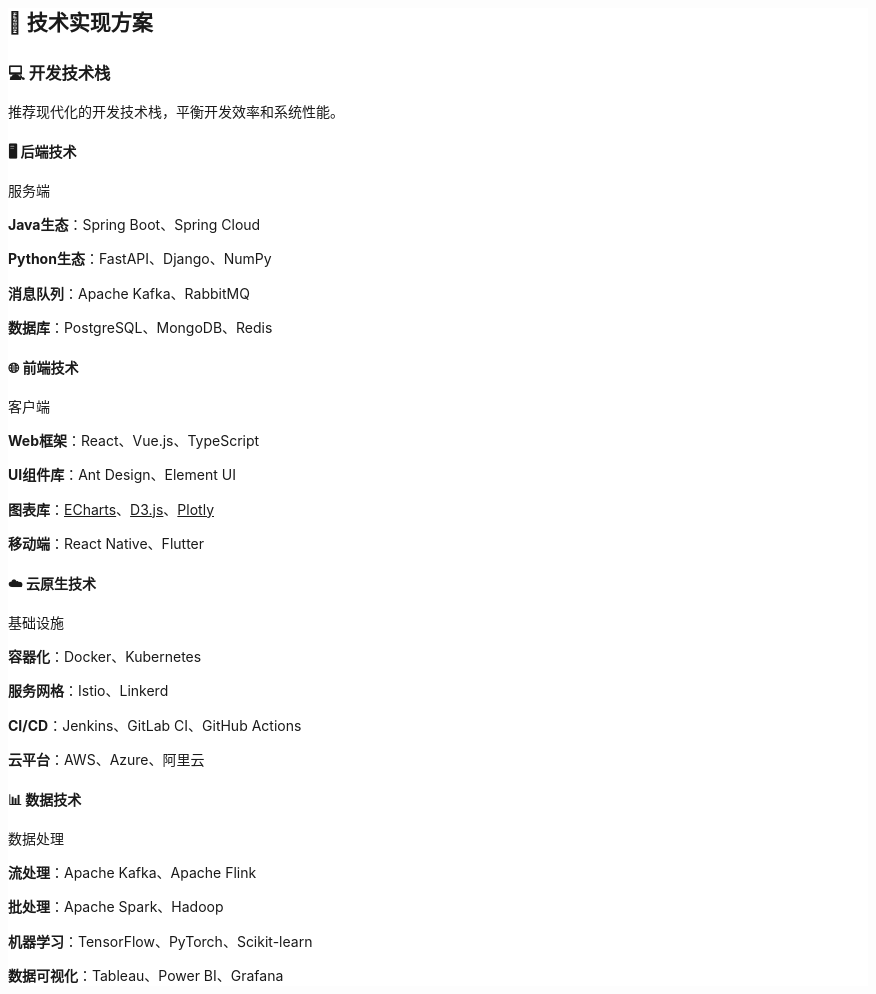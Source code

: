 </div>
</div>
</div>

## 🔧 技术实现方案

### 💻 开发技术栈

推荐现代化的开发技术栈，平衡开发效率和系统性能。

<div class="tech-stack">
<div class="status-cards">
<div class="status-card blue">
<div class="status-header">
<h4>🖥️ 后端技术</h4>
<span class="status-label">服务端</span>
</div>
<div class="status-content">
<p><strong>Java生态</strong>：Spring Boot、Spring Cloud</p>
<p><strong>Python生态</strong>：FastAPI、Django、NumPy</p>
<p><strong>消息队列</strong>：Apache Kafka、RabbitMQ</p>
<p><strong>数据库</strong>：PostgreSQL、MongoDB、Redis</p>
</div>
</div>
<div class="status-card green">
<div class="status-header">
<h4>🌐 前端技术</h4>
<span class="status-label">客户端</span>
</div>
<div class="status-content">
<p><strong>Web框架</strong>：React、Vue.js、TypeScript</p>
<p><strong>UI组件库</strong>：Ant Design、Element UI</p>
<p><strong>图表库</strong>：<a href="https://echarts.apache.org/" target="_blank">ECharts</a>、<a href="https://d3js.org/" target="_blank">D3.js</a>、<a href="https://plotly.com/" target="_blank">Plotly</a></p>
<p><strong>移动端</strong>：React Native、Flutter</p>
</div>
</div>
<div class="status-card yellow">
<div class="status-header">
<h4>☁️ 云原生技术</h4>
<span class="status-label">基础设施</span>
</div>
<div class="status-content">
<p><strong>容器化</strong>：Docker、Kubernetes</p>
<p><strong>服务网格</strong>：Istio、Linkerd</p>
<p><strong>CI/CD</strong>：Jenkins、GitLab CI、GitHub Actions</p>
<p><strong>云平台</strong>：AWS、Azure、阿里云</p>
</div>
</div>
<div class="status-card orange">
<div class="status-header">
<h4>📊 数据技术</h4>
<span class="status-label">数据处理</span>
</div>
<div class="status-content">
<p><strong>流处理</strong>：Apache Kafka、Apache Flink</p>
<p><strong>批处理</strong>：Apache Spark、Hadoop</p>
<p><strong>机器学习</strong>：TensorFlow、PyTorch、Scikit-learn</p>
<p><strong>数据可视化</strong>：Tableau、Power BI、Grafana</p>
</div>
</div>
</div>
</div>